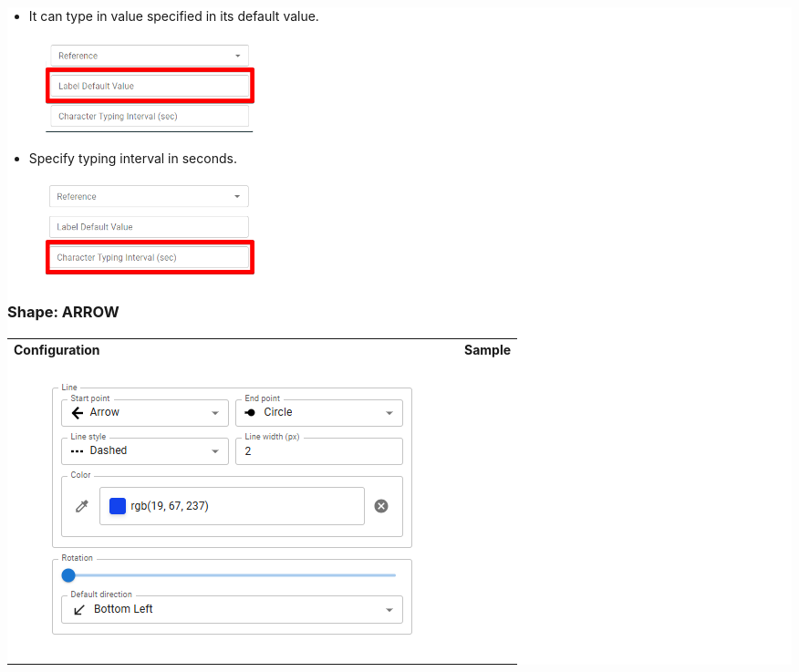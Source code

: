 - It can type in value specified in its default value.

<figure><img src="/assets/typewriter-def.png" width="30%"/></figure>

- Specify typing interval in seconds.

<figure><img src="/assets/typewriter-interval.png" width="30%"/></figure>

### Shape: ARROW

<table>
  <tr>
    <td><strong>Configuration</strong></td>
    <td><strong>Sample</strong></td>
  </tr>
  <tr>
    <td><figure><img src="/assets/shape_arrow_setting.png" width="100%"/></figure></td>